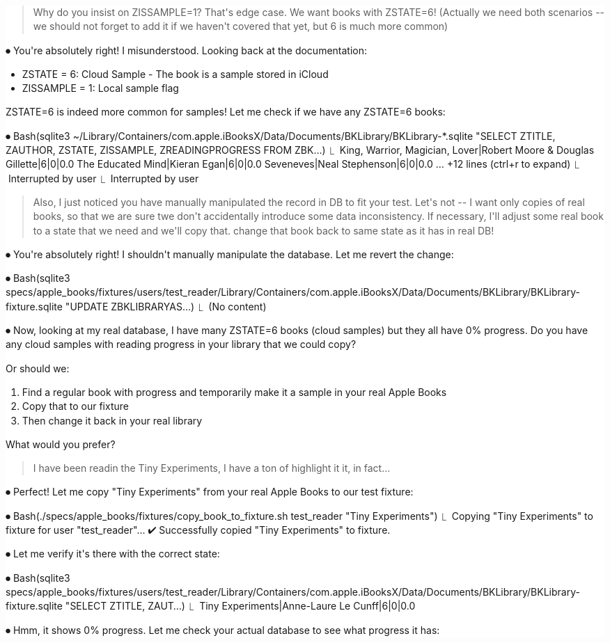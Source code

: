 > Why do you insist on ZISSAMPLE=1? That's edge case. We want books with ZSTATE=6! (Actually we need both scenarios -- we should not forget to add it if we haven't 
  covered that yet, but 6 is much more common)

⏺ You're absolutely right! I misunderstood. Looking back at the documentation:

  - ZSTATE = 6: Cloud Sample - The book is a sample stored in iCloud
  - ZISSAMPLE = 1: Local sample flag

  ZSTATE=6 is indeed more common for samples! Let me check if we have any ZSTATE=6 books:

⏺ Bash(sqlite3 ~/Library/Containers/com.apple.iBooksX/Data/Documents/BKLibrary/BKLibrary-*.sqlite "SELECT ZTITLE, ZAUTHOR, ZSTATE, ZISSAMPLE, ZREADINGPROGRESS FROM ZBK…)
  ⎿  King, Warrior, Magician, Lover|Robert Moore & Douglas Gillette|6|0|0.0
     The Educated Mind|Kieran Egan|6|0|0.0
     Seveneves|Neal Stephenson|6|0|0.0
     … +12 lines (ctrl+r to expand)
  ⎿  Interrupted by user
  ⎿  Interrupted by user

> Also, I just noticed you have manually manipulated the record in DB to fit your test. Let's not -- I want only copies of real books, so that we are sure twe don't 
  accidentally introduce some data inconsistency. If necessary, I'll adjust some real book to a state that we need and we'll copy that. change that book back to same 
  state as it has in real DB!

⏺ You're absolutely right! I shouldn't manually manipulate the database. Let me revert the change:

⏺ Bash(sqlite3 specs/apple_books/fixtures/users/test_reader/Library/Containers/com.apple.iBooksX/Data/Documents/BKLibrary/BKLibrary-fixture.sqlite "UPDATE ZBKLIBRARYAS…)
  ⎿  (No content)

⏺ Now, looking at my real database, I have many ZSTATE=6 books (cloud samples) but they all have 0% progress. Do you have any cloud samples with reading progress in your
  library that we could copy?

  Or should we:
  1. Find a regular book with progress and temporarily make it a sample in your real Apple Books
  2. Copy that to our fixture
  3. Then change it back in your real library

  What would you prefer?

> I have been readin the Tiny Experiments, I have a ton of highlight it it, in fact...

⏺ Perfect! Let me copy "Tiny Experiments" from your real Apple Books to our test fixture:

⏺ Bash(./specs/apple_books/fixtures/copy_book_to_fixture.sh test_reader "Tiny Experiments")
  ⎿  Copying "Tiny Experiments" to fixture for user "test_reader"...
     ✔ Successfully copied "Tiny Experiments" to fixture.

⏺ Let me verify it's there with the correct state:

⏺ Bash(sqlite3 specs/apple_books/fixtures/users/test_reader/Library/Containers/com.apple.iBooksX/Data/Documents/BKLibrary/BKLibrary-fixture.sqlite "SELECT ZTITLE, ZAUT…)
  ⎿  Tiny Experiments|Anne-Laure Le Cunff|6|0|0.0

⏺ Hmm, it shows 0% progress. Let me check your actual database to see what progress it has:
